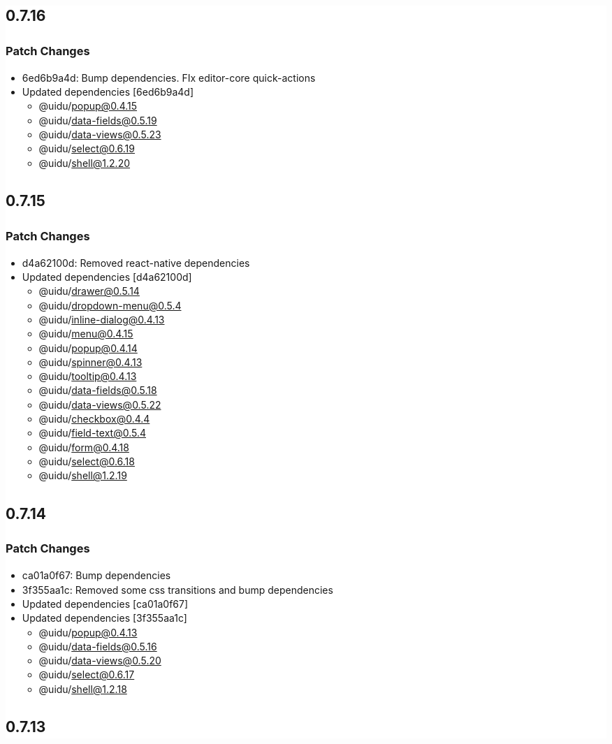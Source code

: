 ## 0.7.16

### Patch Changes

- 6ed6b9a4d: Bump dependencies. FIx editor-core quick-actions
- Updated dependencies [6ed6b9a4d]
  - @uidu/popup@0.4.15
  - @uidu/data-fields@0.5.19
  - @uidu/data-views@0.5.23
  - @uidu/select@0.6.19
  - @uidu/shell@1.2.20

## 0.7.15

### Patch Changes

- d4a62100d: Removed react-native dependencies
- Updated dependencies [d4a62100d]
  - @uidu/drawer@0.5.14
  - @uidu/dropdown-menu@0.5.4
  - @uidu/inline-dialog@0.4.13
  - @uidu/menu@0.4.15
  - @uidu/popup@0.4.14
  - @uidu/spinner@0.4.13
  - @uidu/tooltip@0.4.13
  - @uidu/data-fields@0.5.18
  - @uidu/data-views@0.5.22
  - @uidu/checkbox@0.4.4
  - @uidu/field-text@0.5.4
  - @uidu/form@0.4.18
  - @uidu/select@0.6.18
  - @uidu/shell@1.2.19

## 0.7.14

### Patch Changes

- ca01a0f67: Bump dependencies
- 3f355aa1c: Removed some css transitions and bump dependencies
- Updated dependencies [ca01a0f67]
- Updated dependencies [3f355aa1c]
  - @uidu/popup@0.4.13
  - @uidu/data-fields@0.5.16
  - @uidu/data-views@0.5.20
  - @uidu/select@0.6.17
  - @uidu/shell@1.2.18

## 0.7.13
